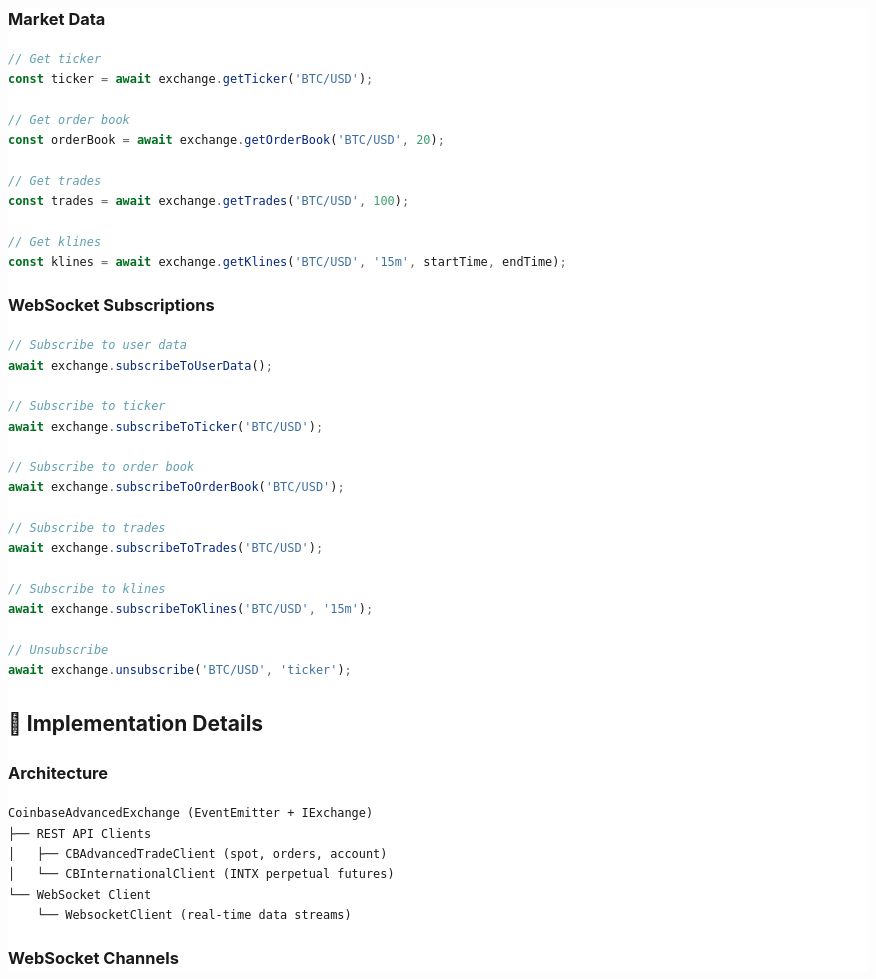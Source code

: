 ### Market Data

```typescript
// Get ticker
const ticker = await exchange.getTicker('BTC/USD');

// Get order book
const orderBook = await exchange.getOrderBook('BTC/USD', 20);

// Get trades
const trades = await exchange.getTrades('BTC/USD', 100);

// Get klines
const klines = await exchange.getKlines('BTC/USD', '15m', startTime, endTime);
```

### WebSocket Subscriptions

```typescript
// Subscribe to user data
await exchange.subscribeToUserData();

// Subscribe to ticker
await exchange.subscribeToTicker('BTC/USD');

// Subscribe to order book
await exchange.subscribeToOrderBook('BTC/USD');

// Subscribe to trades
await exchange.subscribeToTrades('BTC/USD');

// Subscribe to klines
await exchange.subscribeToKlines('BTC/USD', '15m');

// Unsubscribe
await exchange.unsubscribe('BTC/USD', 'ticker');
```

## 🔧 Implementation Details

### Architecture

```
CoinbaseAdvancedExchange (EventEmitter + IExchange)
├── REST API Clients
│   ├── CBAdvancedTradeClient (spot, orders, account)
│   └── CBInternationalClient (INTX perpetual futures)
└── WebSocket Client
    └── WebsocketClient (real-time data streams)
```

### WebSocket Channels

